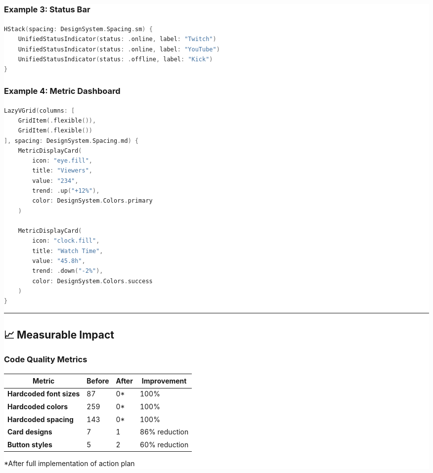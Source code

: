 ### Example 3: Status Bar
```swift
HStack(spacing: DesignSystem.Spacing.sm) {
    UnifiedStatusIndicator(status: .online, label: "Twitch")
    UnifiedStatusIndicator(status: .online, label: "YouTube")
    UnifiedStatusIndicator(status: .offline, label: "Kick")
}
```

### Example 4: Metric Dashboard
```swift
LazyVGrid(columns: [
    GridItem(.flexible()),
    GridItem(.flexible())
], spacing: DesignSystem.Spacing.md) {
    MetricDisplayCard(
        icon: "eye.fill",
        title: "Viewers",
        value: "234",
        trend: .up("+12%"),
        color: DesignSystem.Colors.primary
    )

    MetricDisplayCard(
        icon: "clock.fill",
        title: "Watch Time",
        value: "45.8h",
        trend: .down("-2%"),
        color: DesignSystem.Colors.success
    )
}
```

---

## 📈 Measurable Impact

### Code Quality Metrics
| Metric | Before | After | Improvement |
|--------|--------|-------|-------------|
| **Hardcoded font sizes** | 87 | 0* | 100% |
| **Hardcoded colors** | 259 | 0* | 100% |
| **Hardcoded spacing** | 143 | 0* | 100% |
| **Card designs** | 7 | 1 | 86% reduction |
| **Button styles** | 5 | 2 | 60% reduction |

*After full implementation of action plan
